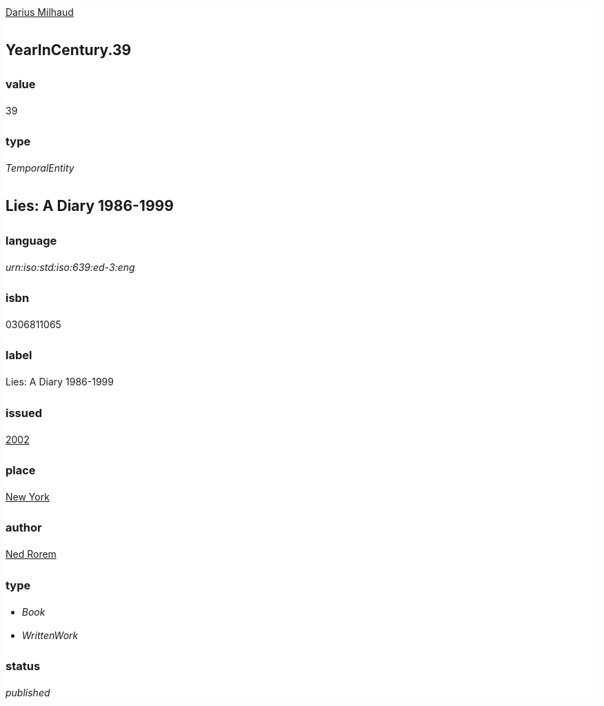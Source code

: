 
[Darius Milhaud](#Darius-Milhaud)

## YearInCentury.39

### value


39

### type


*TemporalEntity*

## Lies: A Diary 1986-1999

### language


*urn:iso:std:iso:639:ed-3:eng*

### isbn


0306811065

### label


Lies: A Diary 1986-1999

### issued


[2002](#2002)

### place


[New York](#New-York)

### author


[Ned Rorem](#Ned-Rorem)

### type

 - *Book*

 - *WrittenWork*

### status


*published*
